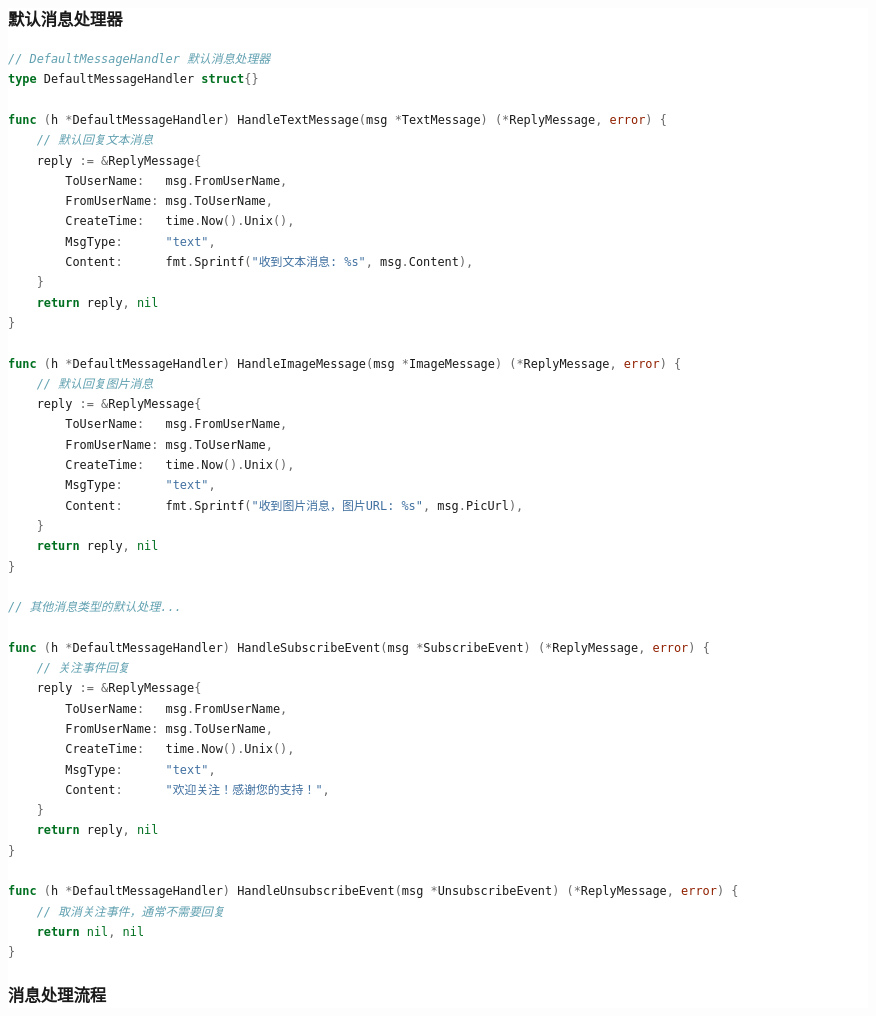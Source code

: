### 默认消息处理器

```go
// DefaultMessageHandler 默认消息处理器
type DefaultMessageHandler struct{}

func (h *DefaultMessageHandler) HandleTextMessage(msg *TextMessage) (*ReplyMessage, error) {
    // 默认回复文本消息
    reply := &ReplyMessage{
        ToUserName:   msg.FromUserName,
        FromUserName: msg.ToUserName,
        CreateTime:   time.Now().Unix(),
        MsgType:      "text",
        Content:      fmt.Sprintf("收到文本消息: %s", msg.Content),
    }
    return reply, nil
}

func (h *DefaultMessageHandler) HandleImageMessage(msg *ImageMessage) (*ReplyMessage, error) {
    // 默认回复图片消息
    reply := &ReplyMessage{
        ToUserName:   msg.FromUserName,
        FromUserName: msg.ToUserName,
        CreateTime:   time.Now().Unix(),
        MsgType:      "text",
        Content:      fmt.Sprintf("收到图片消息，图片URL: %s", msg.PicUrl),
    }
    return reply, nil
}

// 其他消息类型的默认处理...

func (h *DefaultMessageHandler) HandleSubscribeEvent(msg *SubscribeEvent) (*ReplyMessage, error) {
    // 关注事件回复
    reply := &ReplyMessage{
        ToUserName:   msg.FromUserName,
        FromUserName: msg.ToUserName,
        CreateTime:   time.Now().Unix(),
        MsgType:      "text",
        Content:      "欢迎关注！感谢您的支持！",
    }
    return reply, nil
}

func (h *DefaultMessageHandler) HandleUnsubscribeEvent(msg *UnsubscribeEvent) (*ReplyMessage, error) {
    // 取消关注事件，通常不需要回复
    return nil, nil
}
```

### 消息处理流程
